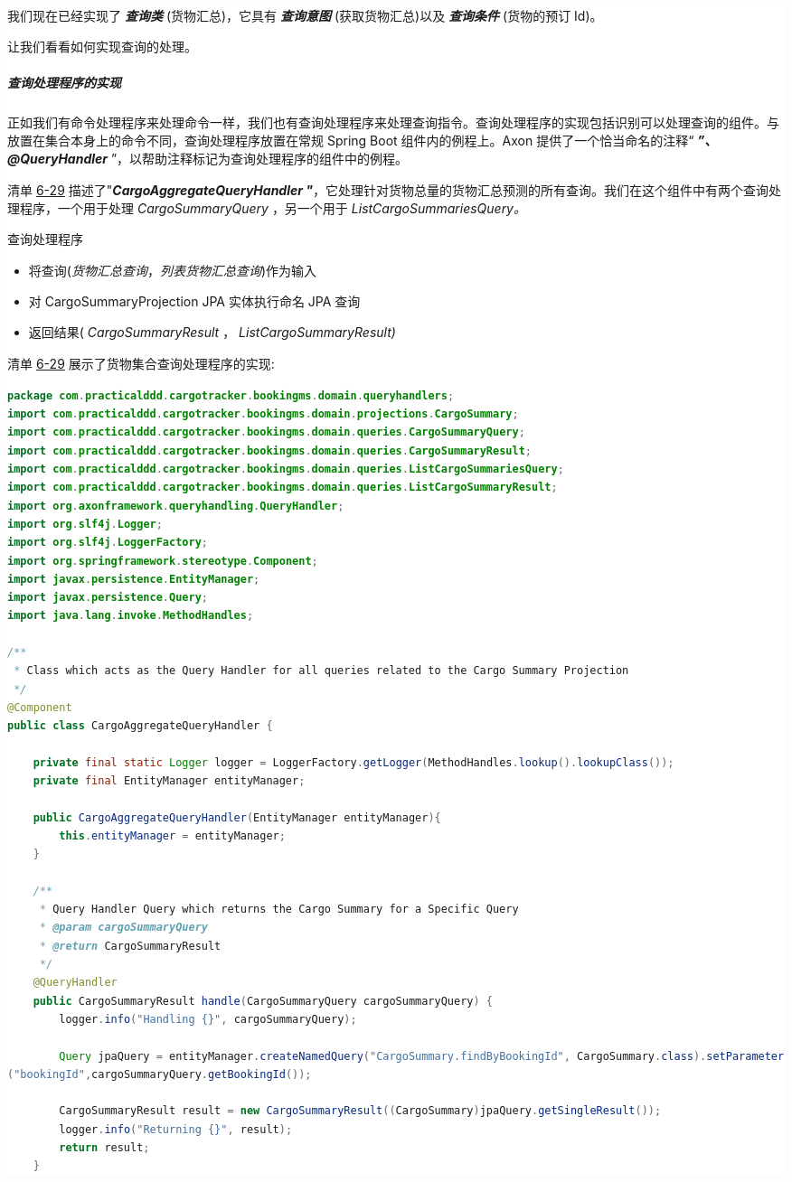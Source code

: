 我们现在已经实现了 ***查询类*** (货物汇总)，它具有 ***查询意图*** (获取货物汇总)以及 ***查询条件*** (货物的预订 Id)。

让我们看看如何实现查询的处理。

##### 查询处理程序的实现

正如我们有命令处理程序来处理命令一样，我们也有查询处理程序来处理查询指令。查询处理程序的实现包括识别可以处理查询的组件。与放置在集合本身上的命令不同，查询处理程序放置在常规 Spring Boot 组件内的例程上。Axon 提供了一个恰当命名的注释“ ***”、@QueryHandler*** ”，以帮助注释标记为查询处理程序的组件中的例程。

清单 [6-29](#PC29) 描述了"***CargoAggregateQueryHandler "***，它处理针对货物总量的货物汇总预测的所有查询。我们在这个组件中有两个查询处理程序，一个用于处理 *CargoSummaryQuery* ，另一个用于 *ListCargoSummariesQuery。*

查询处理程序

*   将查询(*货物汇总查询*，*列表货物汇总查询*)作为输入

*   对 CargoSummaryProjection JPA 实体执行命名 JPA 查询

*   返回结果( *CargoSummaryResult* ， *ListCargoSummaryResult)*

清单 [6-29](#PC29) 展示了货物集合查询处理程序的实现:

```java
package com.practicalddd.cargotracker.bookingms.domain.queryhandlers;
import com.practicalddd.cargotracker.bookingms.domain.projections.CargoSummary;
import com.practicalddd.cargotracker.bookingms.domain.queries.CargoSummaryQuery;
import com.practicalddd.cargotracker.bookingms.domain.queries.CargoSummaryResult;
import com.practicalddd.cargotracker.bookingms.domain.queries.ListCargoSummariesQuery;
import com.practicalddd.cargotracker.bookingms.domain.queries.ListCargoSummaryResult;
import org.axonframework.queryhandling.QueryHandler;
import org.slf4j.Logger;
import org.slf4j.LoggerFactory;
import org.springframework.stereotype.Component;
import javax.persistence.EntityManager;
import javax.persistence.Query;
import java.lang.invoke.MethodHandles;

/**
 * Class which acts as the Query Handler for all queries related to the Cargo Summary Projection
 */
@Component
public class CargoAggregateQueryHandler {

    private final static Logger logger = LoggerFactory.getLogger(MethodHandles.lookup().lookupClass());
    private final EntityManager entityManager;

    public CargoAggregateQueryHandler(EntityManager entityManager){
        this.entityManager = entityManager;
    }

    /**
     * Query Handler Query which returns the Cargo Summary for a Specific Query
     * @param cargoSummaryQuery
     * @return CargoSummaryResult
     */
    @QueryHandler
    public CargoSummaryResult handle(CargoSummaryQuery cargoSummaryQuery) {
        logger.info("Handling {}", cargoSummaryQuery);

        Query jpaQuery = entityManager.createNamedQuery("CargoSummary.findByBookingId", CargoSummary.class).setParameter("bookingId",cargoSummaryQuery.getBookingId());

        CargoSummaryResult result = new CargoSummaryResult((CargoSummary)jpaQuery.getSingleResult());
        logger.info("Returning {}", result);
        return result;
    }
```